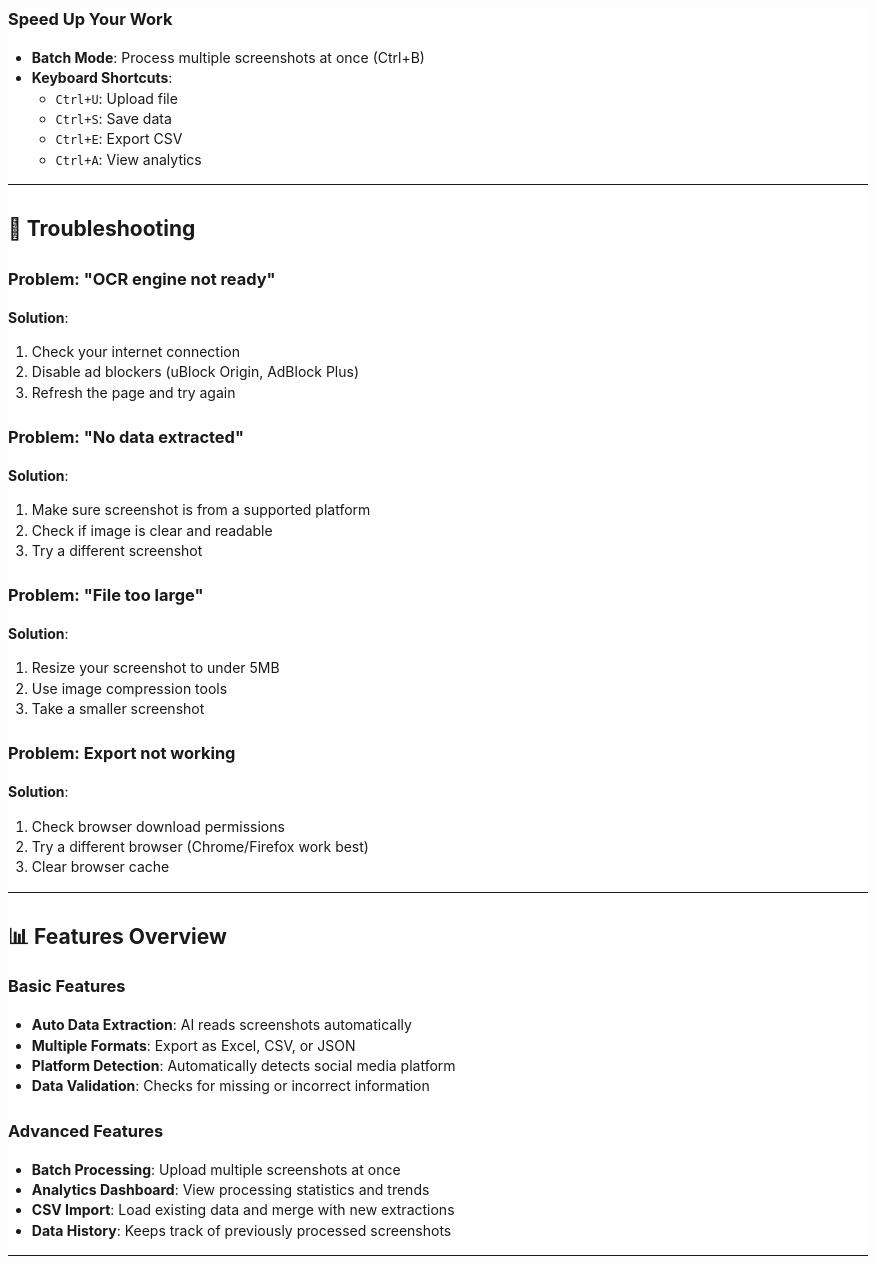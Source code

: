 ### Speed Up Your Work
- **Batch Mode**: Process multiple screenshots at once (Ctrl+B)
- **Keyboard Shortcuts**: 
  - `Ctrl+U`: Upload file
  - `Ctrl+S`: Save data
  - `Ctrl+E`: Export CSV
  - `Ctrl+A`: View analytics

---

## 🔧 Troubleshooting

### Problem: "OCR engine not ready"
**Solution**: 
1. Check your internet connection
2. Disable ad blockers (uBlock Origin, AdBlock Plus)
3. Refresh the page and try again

### Problem: "No data extracted"
**Solution**:
1. Make sure screenshot is from a supported platform
2. Check if image is clear and readable
3. Try a different screenshot

### Problem: "File too large"
**Solution**:
1. Resize your screenshot to under 5MB
2. Use image compression tools
3. Take a smaller screenshot

### Problem: Export not working
**Solution**:
1. Check browser download permissions
2. Try a different browser (Chrome/Firefox work best)
3. Clear browser cache

---

## 📊 Features Overview

### Basic Features
- **Auto Data Extraction**: AI reads screenshots automatically
- **Multiple Formats**: Export as Excel, CSV, or JSON
- **Platform Detection**: Automatically detects social media platform
- **Data Validation**: Checks for missing or incorrect information

### Advanced Features
- **Batch Processing**: Upload multiple screenshots at once
- **Analytics Dashboard**: View processing statistics and trends
- **CSV Import**: Load existing data and merge with new extractions
- **Data History**: Keeps track of previously processed screenshots

---
